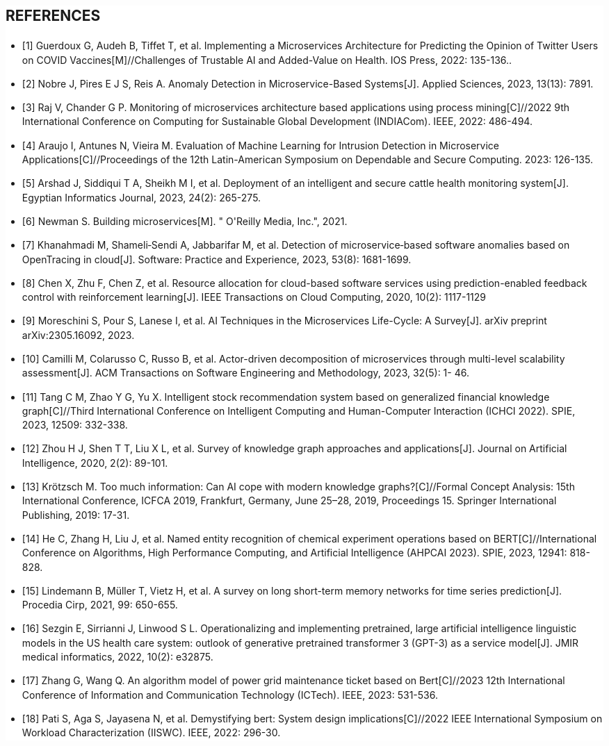 ## REFERENCES

- [1] Guerdoux G, Audeh B, Tiffet T, et al. Implementing a Microservices Architecture for Predicting the Opinion of Twitter Users on COVID Vaccines[M]//Challenges of Trustable AI and Added-Value on Health. IOS Press, 2022: 135-136..
- [2] Nobre J, Pires E J S, Reis A. Anomaly Detection in Microservice-Based Systems[J]. Applied Sciences, 2023, 13(13): 7891.
- [3] Raj V, Chander G P. Monitoring of microservices architecture based applications using process mining[C]//2022 9th International Conference on Computing for Sustainable Global Development (INDIACom). IEEE, 2022: 486-494.
- [4] Araujo I, Antunes N, Vieira M. Evaluation of Machine Learning for Intrusion Detection in Microservice Applications[C]//Proceedings of the 12th Latin-American Symposium on Dependable and Secure Computing. 2023: 126-135.
- [5] Arshad J, Siddiqui T A, Sheikh M I, et al. Deployment of an intelligent and secure cattle health monitoring system[J]. Egyptian Informatics Journal, 2023, 24(2): 265-275.
- [6] Newman S. Building microservices[M]. " O'Reilly Media, Inc.", 2021.
- [7] Khanahmadi M, Shameli‐Sendi A, Jabbarifar M, et al. Detection of microservice‐based software anomalies based on OpenTracing in cloud[J]. Software: Practice and Experience, 2023, 53(8): 1681-1699.

- [8] Chen X, Zhu F, Chen Z, et al. Resource allocation for cloud-based software services using prediction-enabled feedback control with reinforcement learning[J]. IEEE Transactions on Cloud Computing, 2020, 10(2): 1117-1129
- [9] Moreschini S, Pour S, Lanese I, et al. AI Techniques in the Microservices Life-Cycle: A Survey[J]. arXiv preprint arXiv:2305.16092, 2023.
- [10] Camilli M, Colarusso C, Russo B, et al. Actor-driven decomposition of microservices through multi-level scalability assessment[J]. ACM Transactions on Software Engineering and Methodology, 2023, 32(5): 1- 46.
- [11] Tang C M, Zhao Y G, Yu X. Intelligent stock recommendation system based on generalized financial knowledge graph[C]//Third International Conference on Intelligent Computing and Human-Computer Interaction (ICHCI 2022). SPIE, 2023, 12509: 332-338.
- [12] Zhou H J, Shen T T, Liu X L, et al. Survey of knowledge graph approaches and applications[J]. Journal on Artificial Intelligence, 2020, 2(2): 89-101.
- [13] Krötzsch M. Too much information: Can AI cope with modern knowledge graphs?[C]//Formal Concept Analysis: 15th International Conference, ICFCA 2019, Frankfurt, Germany, June 25–28, 2019, Proceedings 15. Springer International Publishing, 2019: 17-31.
- [14] He C, Zhang H, Liu J, et al. Named entity recognition of chemical experiment operations based on BERT[C]//International Conference on Algorithms, High Performance Computing, and Artificial Intelligence (AHPCAI 2023). SPIE, 2023, 12941: 818-828.
- [15] Lindemann B, Müller T, Vietz H, et al. A survey on long short-term memory networks for time series prediction[J]. Procedia Cirp, 2021, 99: 650-655.
- [16] Sezgin E, Sirrianni J, Linwood S L. Operationalizing and implementing pretrained, large artificial intelligence linguistic models in the US health care system: outlook of generative pretrained transformer 3 (GPT-3) as a service model[J]. JMIR medical informatics, 2022, 10(2): e32875.
- [17] Zhang G, Wang Q. An algorithm model of power grid maintenance ticket based on Bert[C]//2023 12th International Conference of Information and Communication Technology (ICTech). IEEE, 2023: 531-536.
- [18] Pati S, Aga S, Jayasena N, et al. Demystifying bert: System design implications[C]//2022 IEEE International Symposium on Workload Characterization (IISWC). IEEE, 2022: 296-30.